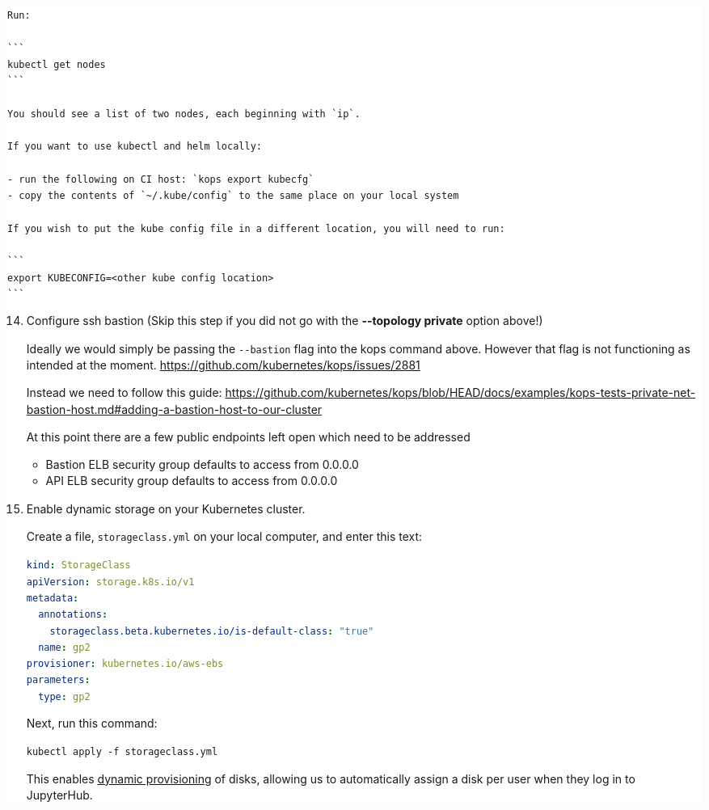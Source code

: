     Run:

    ```
    kubectl get nodes
    ```

    You should see a list of two nodes, each beginning with `ip`.

    If you want to use kubectl and helm locally:

    - run the following on CI host: `kops export kubecfg`
    - copy the contents of `~/.kube/config` to the same place on your local system

    If you wish to put the kube config file in a different location, you will need to run:

    ```
    export KUBECONFIG=<other kube config location>
    ```

14. Configure ssh bastion (Skip this step if you did not go with the **--topology private** option above!)

    Ideally we would simply be passing the `--bastion` flag into the kops command above. However that flag is not functioning as intended at the moment. <https://github.com/kubernetes/kops/issues/2881>

    Instead we need to follow this guide: <https://github.com/kubernetes/kops/blob/HEAD/docs/examples/kops-tests-private-net-bastion-host.md#adding-a-bastion-host-to-our-cluster>

    At this point there are a few public endpoints left open which need to be addressed

    - Bastion ELB security group defaults to access from 0.0.0.0
    - API ELB security group defaults to access from 0.0.0.0

15. Enable dynamic storage on your Kubernetes cluster.

    Create a file, `storageclass.yml` on your local computer, and enter
    this text:

    ```yaml
    kind: StorageClass
    apiVersion: storage.k8s.io/v1
    metadata:
      annotations:
        storageclass.beta.kubernetes.io/is-default-class: "true"
      name: gp2
    provisioner: kubernetes.io/aws-ebs
    parameters:
      type: gp2
    ```

    Next, run this command:

    ```
    kubectl apply -f storageclass.yml
    ```

    This enables [dynamic provisioning](https://kubernetes.io/docs/concepts/storage/persistent-volumes/#dynamic) of
    disks, allowing us to automatically assign a disk per user when they log
    in to JupyterHub.
